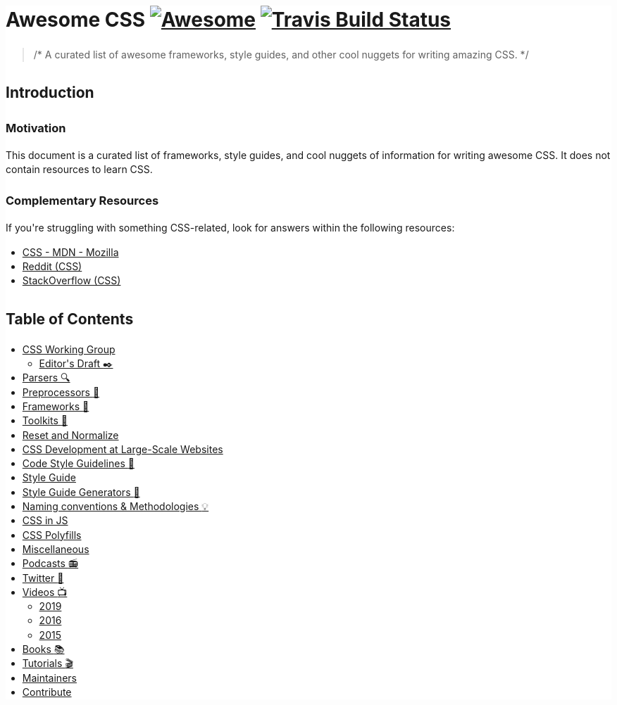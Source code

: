 [awesome-link]:  https://github.com/sindresorhus/awesome
[awesome-badge]: https://cdn.rawgit.com/sindresorhus/awesome/d7305f38d29fed78fa85652e3a63e154dd8e8829/media/badge.svg
[travis-link]:   https://travis-ci.org/awesome-css-group/awesome-css
[travis-badge]:  https://travis-ci.org/awesome-css-group/awesome-css.svg?branch=master

# Awesome CSS [![Awesome][awesome-badge]][awesome-link] [![Travis Build Status][travis-badge]][travis-link] 

> /* A curated list of awesome frameworks, style guides, and other cool nuggets for writing amazing CSS. */

## Introduction

### Motivation

This document is a curated list of frameworks, style guides, and cool nuggets of information for writing awesome CSS. It does not contain resources to learn CSS.

### Complementary Resources

If you're struggling with something CSS-related, look for answers within the following resources:

- [CSS - MDN - Mozilla](https://developer.mozilla.org/en-US/docs/Web/CSS)
- [Reddit (CSS)](https://www.reddit.com/r/css/)
- [StackOverflow (CSS)](https://stackoverflow.com/questions/tagged/css)


<div id="contents"></div>

## Table of Contents





- [CSS Working Group](#css-working-group)
  - [Editor's Draft :black_nib:](#editors-draft-black_nib)
- [Parsers :mag:](#parsers-mag)
- [Preprocessors :pill:](#preprocessors-pill)
- [Frameworks :art:](#frameworks-art)
- [Toolkits :wrench:](#toolkits-wrench)
- [Reset and Normalize](#reset-and-normalize)
- [CSS Development at Large-Scale Websites](#css-development-at-large-scale-websites)
- [Code Style Guidelines :book:](#code-style-guidelines-book)
- [Style Guide](#style-guide)
- [Style Guide Generators :slot_machine:](#style-guide-generators-slot_machine)
- [Naming conventions & Methodologies :bulb:](#naming-conventions--methodologies-bulb)
- [CSS in JS](#css-in-js)
- [CSS Polyfills](#css-polyfills)
- [Miscellaneous](#miscellaneous)
- [Podcasts :radio:](#podcasts-radio)
- [Twitter :satellite:](#twitter-satellite)
- [Videos :tv:](#videos-tv)
  - [2019](#2019)
  - [2016](#2016)
  - [2015](#2015)
- [Books :books:](#books-books)
- [Tutorials :clapper:](#tutorials-clapper)
- [Maintainers](#maintainers)
- [Contribute](#contribute)


[sotayamashita]: https://github.com/sotayamashita
[Rishabh04-02]:  https://github.com/Rishabh04-02
[contributor-covenant]: https://www.contributor-covenant.org/version/1/3/0/code-of-conduct/